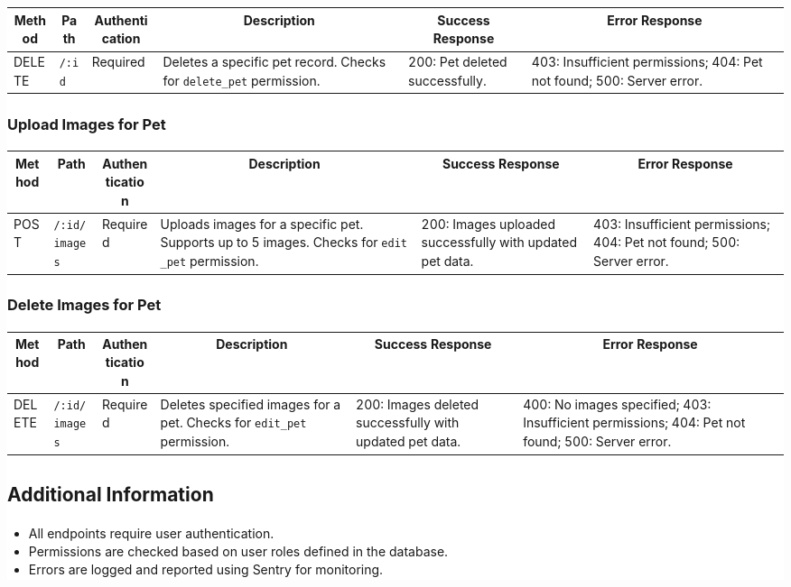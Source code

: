 | Method | Path   | Authentication | Description                                                        | Success Response               | Error Response                                                        |
| ------ | ------ | -------------- | ------------------------------------------------------------------ | ------------------------------ | --------------------------------------------------------------------- |
| DELETE | `/:id` | Required       | Deletes a specific pet record. Checks for `delete_pet` permission. | 200: Pet deleted successfully. | 403: Insufficient permissions; 404: Pet not found; 500: Server error. |

### Upload Images for Pet

| Method | Path          | Authentication | Description                                                                                   | Success Response                                         | Error Response                                                        |
| ------ | ------------- | -------------- | --------------------------------------------------------------------------------------------- | -------------------------------------------------------- | --------------------------------------------------------------------- |
| POST   | `/:id/images` | Required       | Uploads images for a specific pet. Supports up to 5 images. Checks for `edit_pet` permission. | 200: Images uploaded successfully with updated pet data. | 403: Insufficient permissions; 404: Pet not found; 500: Server error. |

### Delete Images for Pet

| Method | Path          | Authentication | Description                                                           | Success Response                                        | Error Response                                                                                  |
| ------ | ------------- | -------------- | --------------------------------------------------------------------- | ------------------------------------------------------- | ----------------------------------------------------------------------------------------------- |
| DELETE | `/:id/images` | Required       | Deletes specified images for a pet. Checks for `edit_pet` permission. | 200: Images deleted successfully with updated pet data. | 400: No images specified; 403: Insufficient permissions; 404: Pet not found; 500: Server error. |

## Additional Information

- All endpoints require user authentication.
- Permissions are checked based on user roles defined in the database.
- Errors are logged and reported using Sentry for monitoring.
